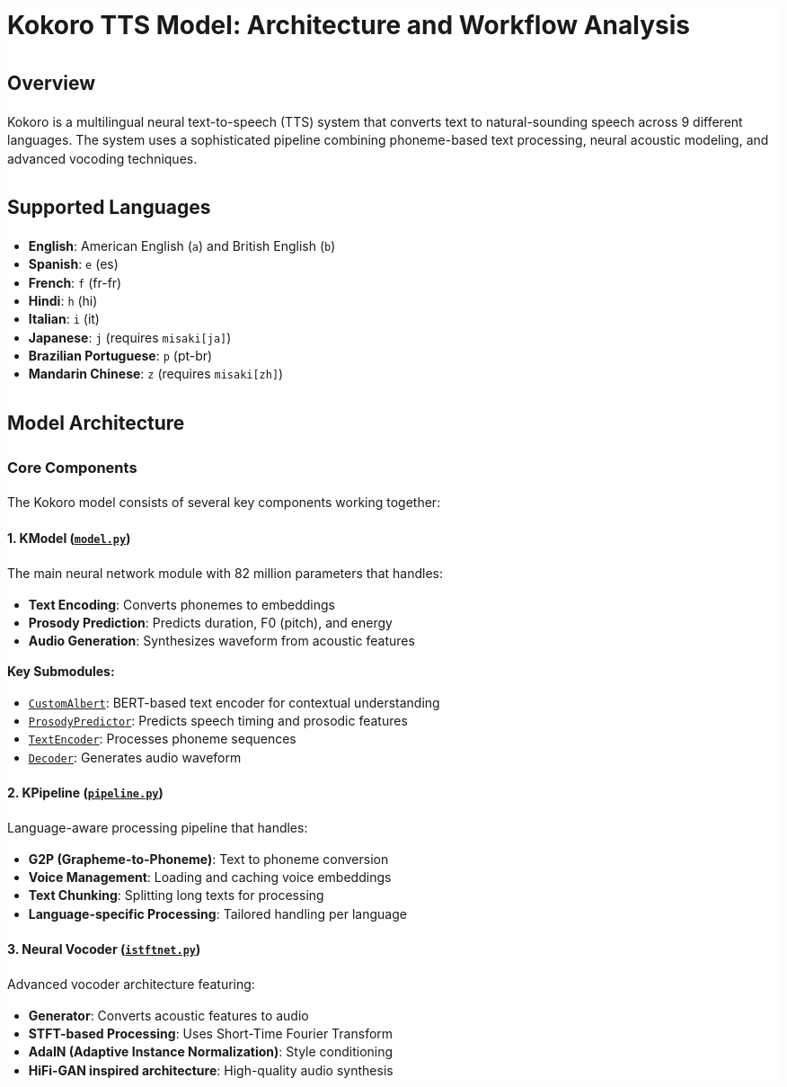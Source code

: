 # Kokoro TTS Model: Architecture and Workflow Analysis

## Overview

Kokoro is a multilingual neural text-to-speech (TTS) system that converts text to natural-sounding speech across 9 different languages. The system uses a sophisticated pipeline combining phoneme-based text processing, neural acoustic modeling, and advanced vocoding techniques.

## Supported Languages

- **English**: American English (`a`) and British English (`b`)
- **Spanish**: `e` (es)
- **French**: `f` (fr-fr)
- **Hindi**: `h` (hi)
- **Italian**: `i` (it)
- **Japanese**: `j` (requires `misaki[ja]`)
- **Brazilian Portuguese**: `p` (pt-br)
- **Mandarin Chinese**: `z` (requires `misaki[zh]`)

## Model Architecture

### Core Components

The Kokoro model consists of several key components working together:

#### 1. KModel ([`model.py`](kokoro/model.py))
The main neural network module with 82 million parameters that handles:
- **Text Encoding**: Converts phonemes to embeddings
- **Prosody Prediction**: Predicts duration, F0 (pitch), and energy
- **Audio Generation**: Synthesizes waveform from acoustic features

**Key Submodules:**
- [`CustomAlbert`](kokoro/modules.py:180): BERT-based text encoder for contextual understanding
- [`ProsodyPredictor`](kokoro/modules.py:91): Predicts speech timing and prosodic features
- [`TextEncoder`](kokoro/modules.py:35): Processes phoneme sequences
- [`Decoder`](kokoro/istftnet.py:384): Generates audio waveform

#### 2. KPipeline ([`pipeline.py`](kokoro/pipeline.py))
Language-aware processing pipeline that handles:
- **G2P (Grapheme-to-Phoneme)**: Text to phoneme conversion
- **Voice Management**: Loading and caching voice embeddings
- **Text Chunking**: Splitting long texts for processing
- **Language-specific Processing**: Tailored handling per language

#### 3. Neural Vocoder ([`istftnet.py`](kokoro/istftnet.py))
Advanced vocoder architecture featuring:
- **Generator**: Converts acoustic features to audio
- **STFT-based Processing**: Uses Short-Time Fourier Transform
- **AdaIN (Adaptive Instance Normalization)**: Style conditioning
- **HiFi-GAN inspired architecture**: High-quality audio synthesis
